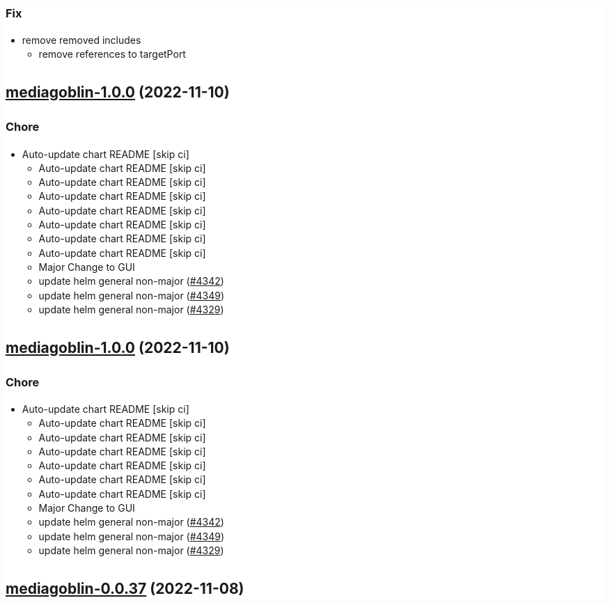   ### Fix

- remove removed includes
  - remove references to targetPort
  
  


## [mediagoblin-1.0.0](https://github.com/truecharts/charts/compare/mediagoblin-0.0.34...mediagoblin-1.0.0) (2022-11-10)

### Chore

- Auto-update chart README [skip ci]
  - Auto-update chart README [skip ci]
  - Auto-update chart README [skip ci]
  - Auto-update chart README [skip ci]
  - Auto-update chart README [skip ci]
  - Auto-update chart README [skip ci]
  - Auto-update chart README [skip ci]
  - Auto-update chart README [skip ci]
  - Major Change to GUI
  - update helm general non-major ([#4342](https://github.com/truecharts/charts/issues/4342))
  - update helm general non-major ([#4349](https://github.com/truecharts/charts/issues/4349))
  - update helm general non-major ([#4329](https://github.com/truecharts/charts/issues/4329))
  
  


## [mediagoblin-1.0.0](https://github.com/truecharts/charts/compare/mediagoblin-0.0.34...mediagoblin-1.0.0) (2022-11-10)

### Chore

- Auto-update chart README [skip ci]
  - Auto-update chart README [skip ci]
  - Auto-update chart README [skip ci]
  - Auto-update chart README [skip ci]
  - Auto-update chart README [skip ci]
  - Auto-update chart README [skip ci]
  - Auto-update chart README [skip ci]
  - Major Change to GUI
  - update helm general non-major ([#4342](https://github.com/truecharts/charts/issues/4342))
  - update helm general non-major ([#4349](https://github.com/truecharts/charts/issues/4349))
  - update helm general non-major ([#4329](https://github.com/truecharts/charts/issues/4329))




## [mediagoblin-0.0.37](https://github.com/truecharts/charts/compare/mediagoblin-0.0.34...mediagoblin-0.0.37) (2022-11-08)
